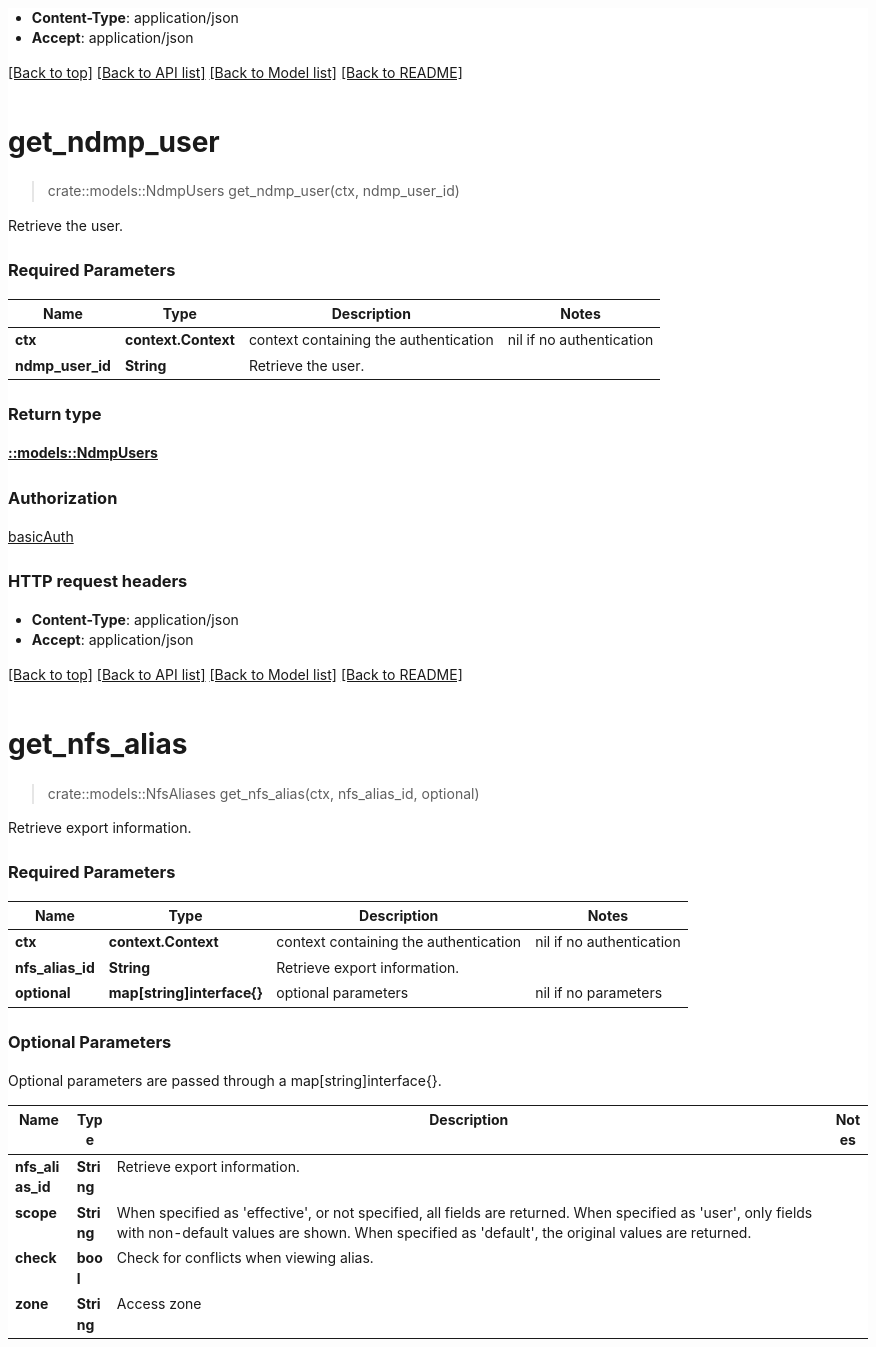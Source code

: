  - **Content-Type**: application/json
 - **Accept**: application/json

[[Back to top]](#) [[Back to API list]](../README.md#documentation-for-api-endpoints) [[Back to Model list]](../README.md#documentation-for-models) [[Back to README]](../README.md)

# **get_ndmp_user**
>crate::models::NdmpUsers get_ndmp_user(ctx, ndmp_user_id)


Retrieve the user.

### Required Parameters

Name | Type | Description  | Notes
------------- | ------------- | ------------- | -------------
 **ctx** | **context.Context** | context containing the authentication | nil if no authentication
  **ndmp_user_id** | **String**| Retrieve the user. | 

### Return type

[**::models::NdmpUsers**](NdmpUsers.md)

### Authorization

[basicAuth](../README.md#basicAuth)

### HTTP request headers

 - **Content-Type**: application/json
 - **Accept**: application/json

[[Back to top]](#) [[Back to API list]](../README.md#documentation-for-api-endpoints) [[Back to Model list]](../README.md#documentation-for-models) [[Back to README]](../README.md)

# **get_nfs_alias**
>crate::models::NfsAliases get_nfs_alias(ctx, nfs_alias_id, optional)


Retrieve export information.

### Required Parameters

Name | Type | Description  | Notes
------------- | ------------- | ------------- | -------------
 **ctx** | **context.Context** | context containing the authentication | nil if no authentication
  **nfs_alias_id** | **String**| Retrieve export information. | 
 **optional** | **map[string]interface{}** | optional parameters | nil if no parameters

### Optional Parameters
Optional parameters are passed through a map[string]interface{}.

Name | Type | Description  | Notes
------------- | ------------- | ------------- | -------------
 **nfs_alias_id** | **String**| Retrieve export information. | 
 **scope** | **String**| When specified as &#39;effective&#39;, or not specified, all fields are returned. When specified as &#39;user&#39;, only fields with non-default values are shown. When specified as &#39;default&#39;, the original values are returned. | 
 **check** | **bool**| Check for conflicts when viewing alias. | 
 **zone** | **String**| Access zone | 
